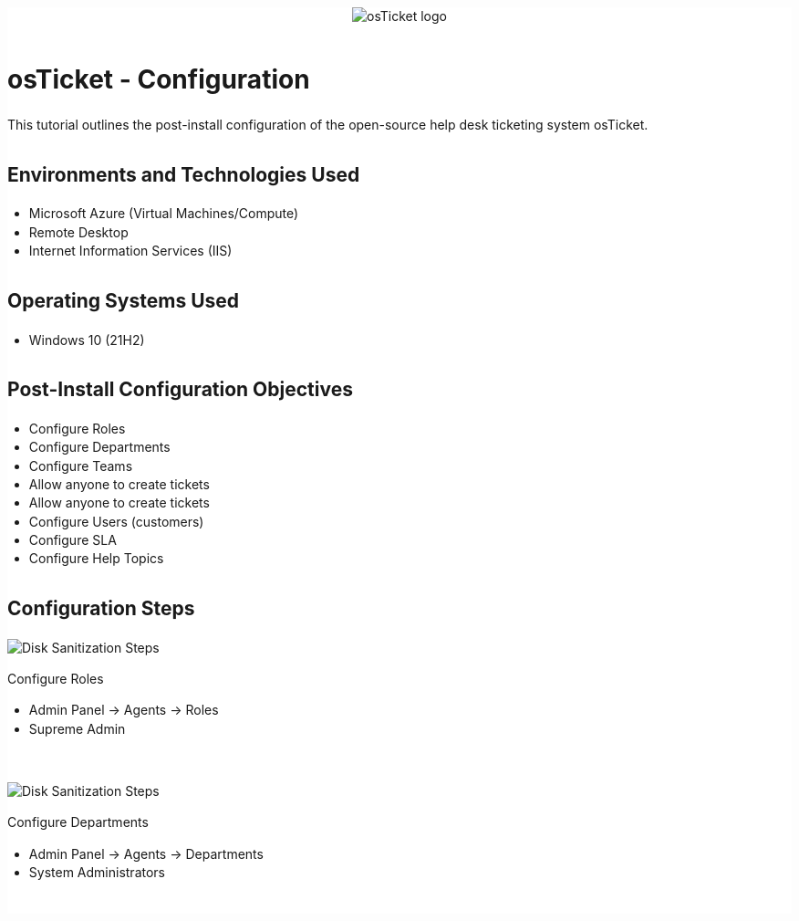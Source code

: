 
<p align="center">
<img src="https://i.imgur.com/Clzj7Xs.png" alt="osTicket logo"/>
</p>

<h1>osTicket - Configuration</h1>
This tutorial outlines the post-install configuration of the open-source help desk ticketing system osTicket.<br />






<h2>Environments and Technologies Used</h2>

- Microsoft Azure (Virtual Machines/Compute)
- Remote Desktop
- Internet Information Services (IIS)

<h2>Operating Systems Used </h2>

- Windows 10</b> (21H2)

<h2>Post-Install Configuration Objectives</h2>

- Configure Roles
- Configure Departments
- Configure Teams
- Allow anyone to create tickets
- Allow anyone to create tickets
- Configure Users (customers)
- Configure SLA
- Configure Help Topics


<h2>Configuration Steps</h2>

<p>
<img src="https://i.imgur.com/wIWquT0.png" height="80%" width="80%" alt="Disk Sanitization Steps"/>
</p>
<p>
Configure Roles


- Admin Panel -> Agents -> Roles
- Supreme Admin

</p>
<br />

<p>
<img src="https://i.imgur.com/J1FMYYL.png" height="80%" width="80%" alt="Disk Sanitization Steps"/>
</p>
<p>
Configure Departments


- Admin Panel -> Agents -> Departments
- System Administrators
</p>
<br />
